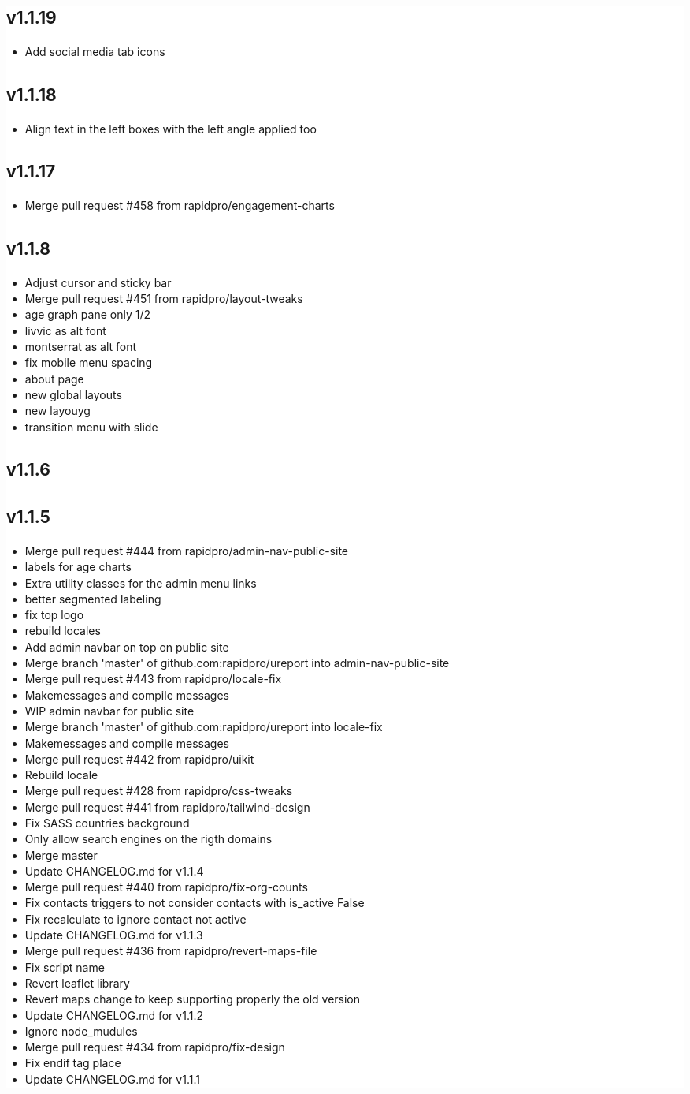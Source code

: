 v1.1.19
----------
 * Add social media tab icons

v1.1.18
----------
 * Align text in the left boxes with the left angle applied too

v1.1.17
----------
 * Merge pull request #458 from rapidpro/engagement-charts

v1.1.8
----------
 * Adjust cursor and sticky bar
 * Merge pull request #451 from rapidpro/layout-tweaks
 * age graph pane only 1/2
 * livvic as alt font
 * montserrat as alt font
 * fix mobile menu spacing
 * about page
 * new global layouts
 * new layouyg
 * transition menu with slide

v1.1.6
----------


v1.1.5
----------
 * Merge pull request #444 from rapidpro/admin-nav-public-site
 * labels for age charts
 * Extra utility classes for the admin menu links
 * better segmented labeling
 * fix top logo
 * rebuild locales
 * Add admin navbar on top on public site
 * Merge branch 'master' of github.com:rapidpro/ureport into admin-nav-public-site
 * Merge pull request #443 from rapidpro/locale-fix
 * Makemessages and compile messages
 * WIP admin navbar for public site
 * Merge branch 'master' of github.com:rapidpro/ureport into locale-fix
 * Makemessages and compile messages
 * Merge pull request #442 from rapidpro/uikit
 * Rebuild locale
 * Merge pull request #428 from rapidpro/css-tweaks
 * Merge pull request #441 from rapidpro/tailwind-design
 * Fix SASS countries background
 * Only allow search engines on the rigth domains
 * Merge master
 * Update CHANGELOG.md for v1.1.4
 * Merge pull request #440 from rapidpro/fix-org-counts
 * Fix contacts triggers to not consider contacts with is_active False
 * Fix recalculate to ignore contact not active
 * Update CHANGELOG.md for v1.1.3
 * Merge pull request #436 from rapidpro/revert-maps-file
 * Fix script name
 * Revert leaflet library
 * Revert maps change to keep supporting properly the old version
 * Update CHANGELOG.md for v1.1.2
 * Ignore node_mudules
 * Merge pull request #434 from rapidpro/fix-design
 * Fix endif tag place
 * Update CHANGELOG.md for v1.1.1